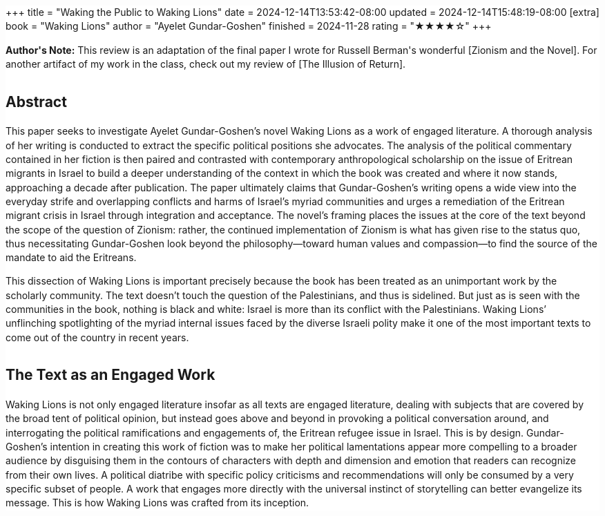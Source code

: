 +++
title = "Waking the Public to Waking Lions"
date = 2024-12-14T13:53:42-08:00
updated = 2024-12-14T15:48:19-08:00
[extra]
book = "Waking Lions"
author = "Ayelet Gundar-Goshen"
finished = 2024-11-28
rating = "★★★★☆"
+++

**Author's Note:** This review is an adaptation of the final paper I
wrote for Russell Berman's wonderful [Zionism and the Novel]. For
another artifact of my work in the class, check out my review of [The
Illusion of Return].

## Abstract
This paper seeks to investigate Ayelet Gundar-Goshen’s novel Waking
Lions as a work of engaged literature. A thorough analysis of her
writing is conducted to extract the specific political positions she
advocates. The analysis of the political commentary contained in her
fiction is then paired and contrasted with contemporary anthropological
scholarship on the issue of Eritrean migrants in Israel to build a
deeper understanding of the context in which the book was created and
where it now stands, approaching a decade after publication. The paper
ultimately claims that Gundar-Goshen’s writing opens a wide view into
the everyday strife and overlapping conflicts and harms of Israel’s
myriad communities and urges a remediation of the Eritrean migrant
crisis in Israel through integration and acceptance. The novel’s framing
places the issues at the core of the text beyond the scope of the
question of Zionism: rather, the continued implementation of Zionism is
what has given rise to the status quo, thus necessitating Gundar-Goshen
look beyond the philosophy—toward human values and compassion—to find
the source of the mandate to aid the Eritreans.

This dissection of Waking Lions is important precisely because the book
has been treated as an unimportant work by the scholarly community. The
text doesn’t touch the question of the Palestinians, and thus is
sidelined. But just as is seen with the communities in the book, nothing
is black and white: Israel is more than its conflict with the
Palestinians. Waking Lions’ unflinching spotlighting of the myriad
internal issues faced by the diverse Israeli polity make it one of the
most important texts to come out of the country in recent years.

## The Text as an Engaged Work
Waking Lions is not only engaged literature insofar as all texts are
engaged literature, dealing with subjects that are covered by the broad
tent of political opinion, but instead goes above and beyond in
provoking a political conversation around, and interrogating the
political ramifications and engagements of, the Eritrean refugee issue
in Israel. This is by design. Gundar-Goshen’s intention in creating this
work of fiction was to make her political lamentations appear more
compelling to a broader audience by disguising them in the contours of
characters with depth and dimension and emotion that readers can
recognize from their own lives. A political diatribe with specific
policy criticisms and recommendations will only be consumed by a very
specific subset of people. A work that engages more directly with the
universal instinct of storytelling can better evangelize its message.
This is how Waking Lions was crafted from its inception.


[^1]: Ayelet Gundar-Goshen, *Waking Lions* (London: Pushkin Press,
[^2]: Ibid., pt. 2 chap. 16.
[^3]: Ibid.
[^4]: Ibid.
[^5]: Ibid.
[^6]: Ibid., pt. 2 chap. 15.
[^7]: Ibid.
[^8]: Ibid., pt. 2 chap. 16.
[^9]: Ibid.
[^10]: Ibid.
[^11]: David Clinton Wills, "A Home at the End of the World: Eritrean
[^12]: Ibid.
[^13]: Itamar Dubinsky, "Digital Diaspora: Eritrean Asylum Seekers'
[^14]: Ibid.
[^15]: Clinton Wills, "A Home at the End of the World"
[^16]: Dubinsky, "Digital Diaspora"
[^17]: James Yap, Hilina Fessahaie, and Enbal Singer, "Populism's Global
[^18]: Dubinsky, "Digital Diaspora"
[^19]: Amanuel Isak Tewolde, "Becoming Black: Racial Formation of
[^20]: Ibid.
[Zionism and the Novel]: https://explorecourses.stanford.edu/search?q=COMPLIT37Q
[The Illusion of Return]: @/reading/illusion-of-return.md
[sanglap]: https://sanglap-journal.in/index.php/sanglap/article/view/223